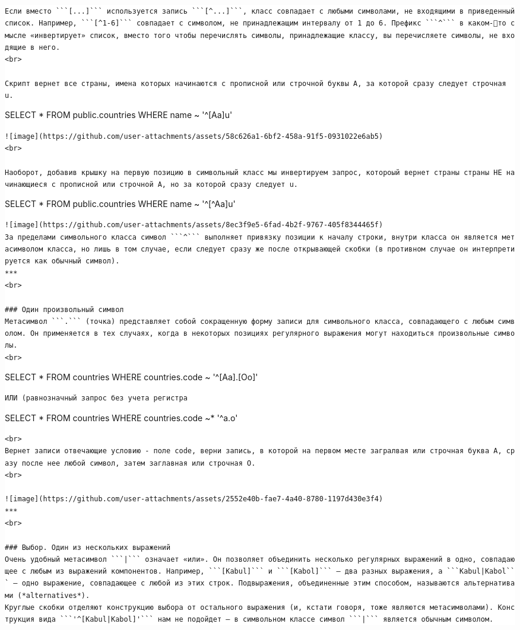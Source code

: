 ```
Если вместо ```[...]``` используется запись ```[^...]```, класс совпадает с любыми символами, не входящими в приведенный список. Например, ```[^1-6]``` совпадает с символом, не принадлежащим интервалу от 1 до 6. Префикс ```^``` в каком-то смысле «инвертирует» список, вместо того чтобы перечислять символы, принадлежащие классу, вы перечисляете символы, не входящие в него.  
<br>

Скрипт вернет все страны, имена которых начинаются с прописной или строчной буквы А, за которой сразу следует строчная u.
```
SELECT *
  FROM public.countries
 WHERE name ~ '^[Aa]u' 
```
![image](https://github.com/user-attachments/assets/58c626a1-6bf2-458a-91f5-0931022e6ab5)  
<br>

Наоборот, добавив крышку на первую позицию в символьный класс мы инвертируем запрос, котороый вернет страны страны НЕ начинающиеся с прописной или строчной А, но за которой сразу следует u.
```
SELECT *
  FROM public.countries
 WHERE name ~ '^[^Aa]u'
```
![image](https://github.com/user-attachments/assets/8ec3f9e5-6fad-4b2f-9767-405f8344465f)  
За пределами символьного класса символ ```^``` выполняет привязку позиции к началу строки, внутри класса он является метасимволом класса, но лишь в том случае, если следует сразу же после открывающей скобки (в противном случае он интерпретируется как обычный символ). 
***
<br>

### Один произвольный символ
Метасимвол ```.``` (точка) представляет собой сокращенную форму записи для символьного класса, совпадающего с любым символом. Он применяется в тех случаях, когда в некоторых позициях регулярного выражения могут находиться произвольные символы.  
<br>
```
SELECT *
  FROM countries
 WHERE countries.code ~ '^[Aa].[Oo]'
```
ИЛИ (равнозначный запрос без учета регистра  
```
SELECT *
  FROM countries
 WHERE countries.code ~* '^a.o'
```
<br>
Вернет записи отвечающие условию - поле code, верни запись, в которой на первом месте загралвая или строчная буква A, сразу после нее любой символ, затем заглавная или строчная О.  
<br>

![image](https://github.com/user-attachments/assets/2552e40b-fae7-4a40-8780-1197d430e3f4)  
***
<br>

### Выбор. Один из нескольких выражений  
Очень удобный метасимвол ```|``` означает «или». Он позволяет объединить несколько регулярных выражений в одно, совпадающее с любым из выражений компонентов. Например, ```[Kabul]``` и ```[Kabol]``` – два разных выражения, a ```Kabul|Kabol``` – одно выражение, совпадающее с любой из этих строк. Подвыражения, объединенные этим способом, называются альтернативами (*alternatives*).  
Круглые скобки отделяют конструкцию выбора от остального выражения (и, кстати говоря, тоже являются метасимволами). Конструкция вида ```'^[Kabul|Kabol]'``` нам не подойдет – в символьном классе символ ```|``` является обычным символом. 
```